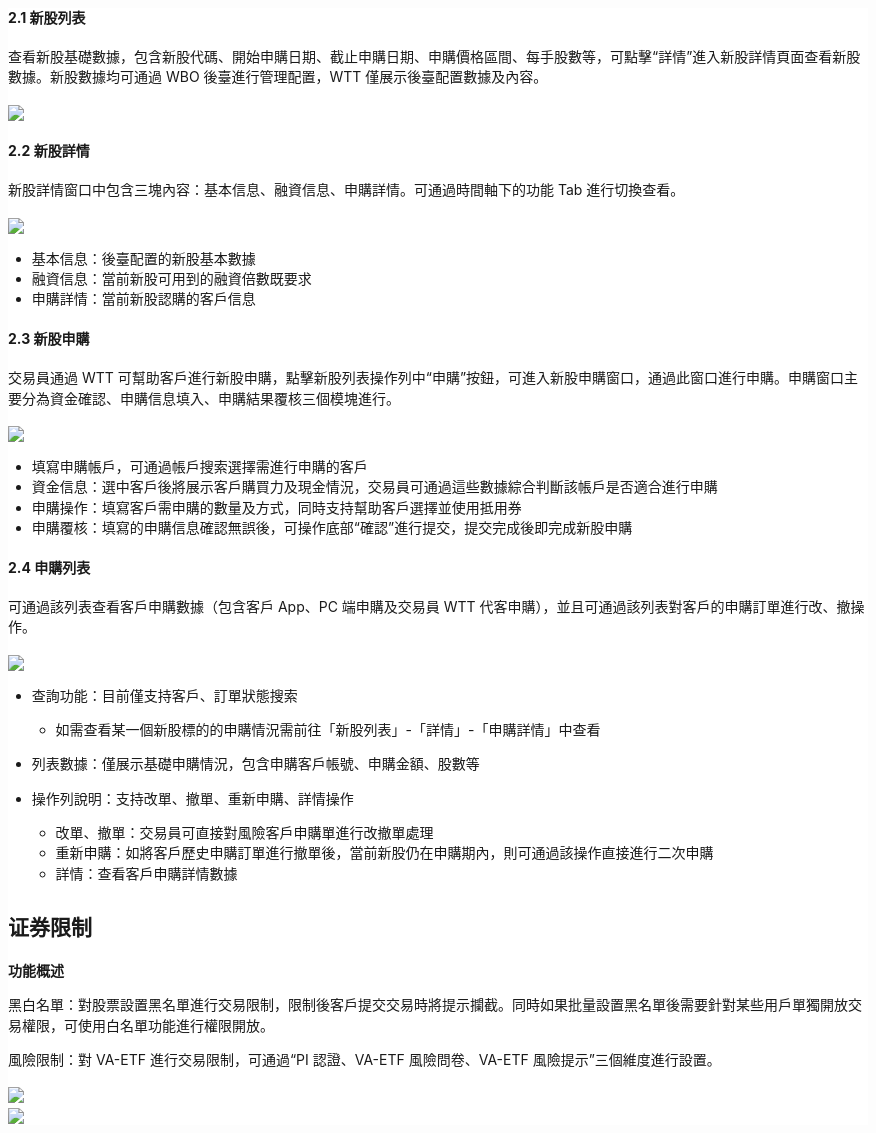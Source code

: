 #### 2.1 新股列表

查看新股基礎數據，包含新股代碼、開始申購日期、截止申購日期、申購價格區間、每手股數等，可點擊“詳情”進入新股詳情頁面查看新股數據。新股數據均可通過 WBO 後臺進行管理配置，WTT 僅展示後臺配置數據及內容。

<img src="/assets/CatUbWowpoTdTuxm567csyD3nSc.png" src-width="2734" src-height="1598" align="center"/>

#### 2.2 新股詳情

新股詳情窗口中包含三塊內容：基本信息、融資信息、申購詳情。可通過時間軸下的功能 Tab 進行切換查看。

<img src="/assets/MtwkbbMVuocjqVx27atcsgHFnRf.png" src-width="2752" src-height="1170" align="center"/>

- 基本信息：後臺配置的新股基本數據
- 融資信息：當前新股可用到的融資倍數既要求
- 申購詳情：當前新股認購的客戶信息

#### 2.3 新股申購

交易員通過 WTT 可幫助客戶進行新股申購，點擊新股列表操作列中“申購”按鈕，可進入新股申購窗口，通過此窗口進行申購。申購窗口主要分為資金確認、申購信息填入、申購結果覆核三個模塊進行。

<img src="/assets/QovebuCYZo8ETgxN63dciIElnuh.png" src-width="2870" src-height="1730" align="center"/>

- 填寫申購帳戶，可通過帳戶搜索選擇需進行申購的客戶
- 資金信息：選中客戶後將展示客戶購買力及現金情況，交易員可通過這些數據綜合判斷該帳戶是否適合進行申購
- 申購操作：填寫客戶需申購的數量及方式，同時支持幫助客戶選擇並使用抵用券
- 申購覆核：填寫的申購信息確認無誤後，可操作底部“確認”進行提交，提交完成後即完成新股申購

#### 2.4 申購列表

可通過該列表查看客戶申購數據（包含客戶 App、PC 端申購及交易員 WTT 代客申購），並且可通過該列表對客戶的申購訂單進行改、撤操作。

<img src="/assets/SqzIbnFbRoPsx7xuUYhcZ96mneb.png" src-width="2856" src-height="1722" align="center"/>

- 查詢功能：目前僅支持客戶、訂單狀態搜索
    - 如需查看某一個新股標的的申購情況需前往「新股列表」-「詳情」-「申購詳情」中查看

- 列表數據：僅展示基礎申購情況，包含申購客戶帳號、申購金額、股數等
- 操作列說明：支持改單、撤單、重新申購、詳情操作
    - 改單、撤單：交易員可直接對風險客戶申購單進行改撤單處理
    - 重新申購：如將客戶歷史申購訂單進行撤單後，當前新股仍在申購期內，則可通過該操作直接進行二次申購
    - 詳情：查看客戶申購詳情數據

## 证券限制

<b>功能概述</b>

黑白名單：對股票設置黑名單進行交易限制，限制後客戶提交交易時將提示攔截。同時如果批量設置黑名單後需要針對某些用戶單獨開放交易權限，可使用白名單功能進行權限開放。

風險限制：對 VA-ETF 進行交易限制，可通過“PI 認證、VA-ETF 風險問卷、VA-ETF 風險提示”三個維度進行設置。

<div class="flex gap-3 columns-2" column-size="2">
<div class="w-[49%]" width-ratio="49">
<img src="/assets/MoOibOAE2olEZMxb0bBcjcIInde.png" src-width="2852" src-height="1736" align="center"/>
</div>
<div class="w-[50%]" width-ratio="50">
<img src="/assets/JgHwbMFESoT4R0xlNWocRz3ynPf.png" src-width="2870" src-height="1736" align="center"/>
</div>
</div>
